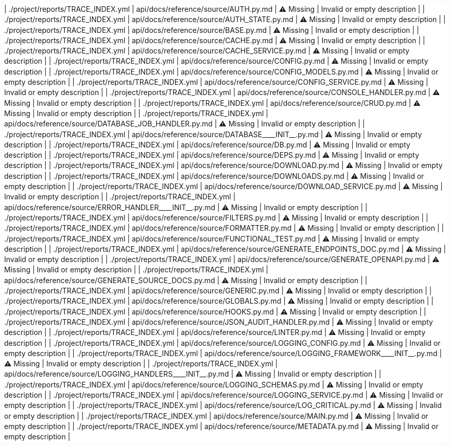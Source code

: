 | ./project/reports/TRACE_INDEX.yml | api/docs/reference/source/AUTH.py.md | ⚠️ Missing | Invalid or empty description |
| ./project/reports/TRACE_INDEX.yml | api/docs/reference/source/AUTH_STATE.py.md | ⚠️ Missing | Invalid or empty description |
| ./project/reports/TRACE_INDEX.yml | api/docs/reference/source/BASE.py.md | ⚠️ Missing | Invalid or empty description |
| ./project/reports/TRACE_INDEX.yml | api/docs/reference/source/CACHE.py.md | ⚠️ Missing | Invalid or empty description |
| ./project/reports/TRACE_INDEX.yml | api/docs/reference/source/CACHE_SERVICE.py.md | ⚠️ Missing | Invalid or empty description |
| ./project/reports/TRACE_INDEX.yml | api/docs/reference/source/CONFIG.py.md | ⚠️ Missing | Invalid or empty description |
| ./project/reports/TRACE_INDEX.yml | api/docs/reference/source/CONFIG_MODELS.py.md | ⚠️ Missing | Invalid or empty description |
| ./project/reports/TRACE_INDEX.yml | api/docs/reference/source/CONFIG_SERVICE.py.md | ⚠️ Missing | Invalid or empty description |
| ./project/reports/TRACE_INDEX.yml | api/docs/reference/source/CONSOLE_HANDLER.py.md | ⚠️ Missing | Invalid or empty description |
| ./project/reports/TRACE_INDEX.yml | api/docs/reference/source/CRUD.py.md | ⚠️ Missing | Invalid or empty description |
| ./project/reports/TRACE_INDEX.yml | api/docs/reference/source/DATABASE_JOB_HANDLER.py.md | ⚠️ Missing | Invalid or empty description |
| ./project/reports/TRACE_INDEX.yml | api/docs/reference/source/DATABASE____INIT__.py.md | ⚠️ Missing | Invalid or empty description |
| ./project/reports/TRACE_INDEX.yml | api/docs/reference/source/DB.py.md | ⚠️ Missing | Invalid or empty description |
| ./project/reports/TRACE_INDEX.yml | api/docs/reference/source/DEPS.py.md | ⚠️ Missing | Invalid or empty description |
| ./project/reports/TRACE_INDEX.yml | api/docs/reference/source/DOWNLOAD.py.md | ⚠️ Missing | Invalid or empty description |
| ./project/reports/TRACE_INDEX.yml | api/docs/reference/source/DOWNLOADS.py.md | ⚠️ Missing | Invalid or empty description |
| ./project/reports/TRACE_INDEX.yml | api/docs/reference/source/DOWNLOAD_SERVICE.py.md | ⚠️ Missing | Invalid or empty description |
| ./project/reports/TRACE_INDEX.yml | api/docs/reference/source/ERROR_HANDLER____INIT__.py.md | ⚠️ Missing | Invalid or empty description |
| ./project/reports/TRACE_INDEX.yml | api/docs/reference/source/FILTERS.py.md | ⚠️ Missing | Invalid or empty description |
| ./project/reports/TRACE_INDEX.yml | api/docs/reference/source/FORMATTER.py.md | ⚠️ Missing | Invalid or empty description |
| ./project/reports/TRACE_INDEX.yml | api/docs/reference/source/FUNCTIONAL_TEST.py.md | ⚠️ Missing | Invalid or empty description |
| ./project/reports/TRACE_INDEX.yml | api/docs/reference/source/GENERATE_ENDPOINTS_DOC.py.md | ⚠️ Missing | Invalid or empty description |
| ./project/reports/TRACE_INDEX.yml | api/docs/reference/source/GENERATE_OPENAPI.py.md | ⚠️ Missing | Invalid or empty description |
| ./project/reports/TRACE_INDEX.yml | api/docs/reference/source/GENERATE_SOURCE_DOCS.py.md | ⚠️ Missing | Invalid or empty description |
| ./project/reports/TRACE_INDEX.yml | api/docs/reference/source/GENERIC.py.md | ⚠️ Missing | Invalid or empty description |
| ./project/reports/TRACE_INDEX.yml | api/docs/reference/source/GLOBALS.py.md | ⚠️ Missing | Invalid or empty description |
| ./project/reports/TRACE_INDEX.yml | api/docs/reference/source/HOOKS.py.md | ⚠️ Missing | Invalid or empty description |
| ./project/reports/TRACE_INDEX.yml | api/docs/reference/source/JSON_AUDIT_HANDLER.py.md | ⚠️ Missing | Invalid or empty description |
| ./project/reports/TRACE_INDEX.yml | api/docs/reference/source/LINTER.py.md | ⚠️ Missing | Invalid or empty description |
| ./project/reports/TRACE_INDEX.yml | api/docs/reference/source/LOGGING_CONFIG.py.md | ⚠️ Missing | Invalid or empty description |
| ./project/reports/TRACE_INDEX.yml | api/docs/reference/source/LOGGING_FRAMEWORK____INIT__.py.md | ⚠️ Missing | Invalid or empty description |
| ./project/reports/TRACE_INDEX.yml | api/docs/reference/source/LOGGING_HANDLERS____INIT__.py.md | ⚠️ Missing | Invalid or empty description |
| ./project/reports/TRACE_INDEX.yml | api/docs/reference/source/LOGGING_SCHEMAS.py.md | ⚠️ Missing | Invalid or empty description |
| ./project/reports/TRACE_INDEX.yml | api/docs/reference/source/LOGGING_SERVICE.py.md | ⚠️ Missing | Invalid or empty description |
| ./project/reports/TRACE_INDEX.yml | api/docs/reference/source/LOG_CRITICAL.py.md | ⚠️ Missing | Invalid or empty description |
| ./project/reports/TRACE_INDEX.yml | api/docs/reference/source/MAIN.py.md | ⚠️ Missing | Invalid or empty description |
| ./project/reports/TRACE_INDEX.yml | api/docs/reference/source/METADATA.py.md | ⚠️ Missing | Invalid or empty description |